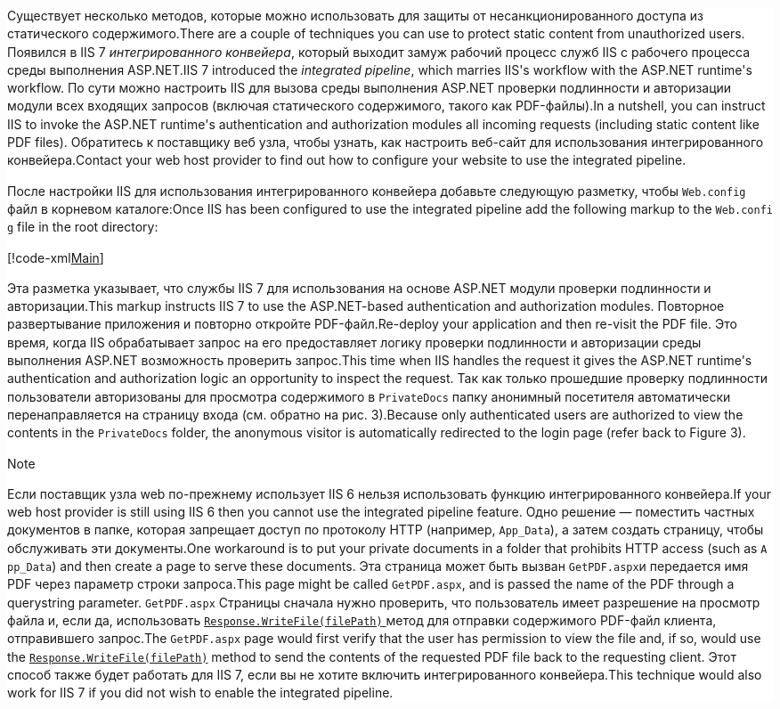 <span data-ttu-id="9378e-195">Существует несколько методов, которые можно использовать для защиты от несанкционированного доступа из статического содержимого.</span><span class="sxs-lookup"><span data-stu-id="9378e-195">There are a couple of techniques you can use to protect static content from unauthorized users.</span></span> <span data-ttu-id="9378e-196">Появился в IIS 7 *интегрированного конвейера*, который выходит замуж рабочий процесс служб IIS с рабочего процесса среды выполнения ASP.NET.</span><span class="sxs-lookup"><span data-stu-id="9378e-196">IIS 7 introduced the *integrated pipeline*, which marries IIS's workflow with the ASP.NET runtime's workflow.</span></span> <span data-ttu-id="9378e-197">По сути можно настроить IIS для вызова среды выполнения ASP.NET проверки подлинности и авторизации модули всех входящих запросов (включая статического содержимого, такого как PDF-файлы).</span><span class="sxs-lookup"><span data-stu-id="9378e-197">In a nutshell, you can instruct IIS to invoke the ASP.NET runtime's authentication and authorization modules all incoming requests (including static content like PDF files).</span></span> <span data-ttu-id="9378e-198">Обратитесь к поставщику веб узла, чтобы узнать, как настроить веб-сайт для использования интегрированного конвейера.</span><span class="sxs-lookup"><span data-stu-id="9378e-198">Contact your web host provider to find out how to configure your website to use the integrated pipeline.</span></span>

<span data-ttu-id="9378e-199">После настройки IIS для использования интегрированного конвейера добавьте следующую разметку, чтобы `Web.config` файл в корневом каталоге:</span><span class="sxs-lookup"><span data-stu-id="9378e-199">Once IIS has been configured to use the integrated pipeline add the following markup to the `Web.config` file in the root directory:</span></span>

[!code-xml[Main](core-differences-between-iis-and-the-asp-net-development-server-cs/samples/sample5.xml)]

<span data-ttu-id="9378e-200">Эта разметка указывает, что службы IIS 7 для использования на основе ASP.NET модули проверки подлинности и авторизации.</span><span class="sxs-lookup"><span data-stu-id="9378e-200">This markup instructs IIS 7 to use the ASP.NET-based authentication and authorization modules.</span></span> <span data-ttu-id="9378e-201">Повторное развертывание приложения и повторно откройте PDF-файл.</span><span class="sxs-lookup"><span data-stu-id="9378e-201">Re-deploy your application and then re-visit the PDF file.</span></span> <span data-ttu-id="9378e-202">Это время, когда IIS обрабатывает запрос на его предоставляет логику проверки подлинности и авторизации среды выполнения ASP.NET возможность проверить запрос.</span><span class="sxs-lookup"><span data-stu-id="9378e-202">This time when IIS handles the request it gives the ASP.NET runtime's authentication and authorization logic an opportunity to inspect the request.</span></span> <span data-ttu-id="9378e-203">Так как только прошедшие проверку подлинности пользователи авторизованы для просмотра содержимого в `PrivateDocs` папку анонимный посетителя автоматически перенаправляется на страницу входа (см. обратно на рис. 3).</span><span class="sxs-lookup"><span data-stu-id="9378e-203">Because only authenticated users are authorized to view the contents in the `PrivateDocs` folder, the anonymous visitor is automatically redirected to the login page (refer back to Figure 3).</span></span>

> [!NOTE]
> <span data-ttu-id="9378e-204">Если поставщик узла web по-прежнему использует IIS 6 нельзя использовать функцию интегрированного конвейера.</span><span class="sxs-lookup"><span data-stu-id="9378e-204">If your web host provider is still using IIS 6 then you cannot use the integrated pipeline feature.</span></span> <span data-ttu-id="9378e-205">Одно решение — поместить частных документов в папке, которая запрещает доступ по протоколу HTTP (например, `App_Data`), а затем создать страницу, чтобы обслуживать эти документы.</span><span class="sxs-lookup"><span data-stu-id="9378e-205">One workaround is to put your private documents in a folder that prohibits HTTP access (such as `App_Data`) and then create a page to serve these documents.</span></span> <span data-ttu-id="9378e-206">Эта страница может быть вызван `GetPDF.aspx`и передается имя PDF через параметр строки запроса.</span><span class="sxs-lookup"><span data-stu-id="9378e-206">This page might be called `GetPDF.aspx`, and is passed the name of the PDF through a querystring parameter.</span></span> <span data-ttu-id="9378e-207">`GetPDF.aspx` Страницы сначала нужно проверить, что пользователь имеет разрешение на просмотр файла и, если да, использовать [ `Response.WriteFile(filePath)` ](https://msdn.microsoft.com/library/system.web.httpresponse.writefile.aspx) метод для отправки содержимого PDF-файл клиента, отправившего запрос.</span><span class="sxs-lookup"><span data-stu-id="9378e-207">The `GetPDF.aspx` page would first verify that the user has permission to view the file and, if so, would use the [`Response.WriteFile(filePath)`](https://msdn.microsoft.com/library/system.web.httpresponse.writefile.aspx) method to send the contents of the requested PDF file back to the requesting client.</span></span> <span data-ttu-id="9378e-208">Этот способ также будет работать для IIS 7, если вы не хотите включить интегрированного конвейера.</span><span class="sxs-lookup"><span data-stu-id="9378e-208">This technique would also work for IIS 7 if you did not wish to enable the integrated pipeline.</span></span>
